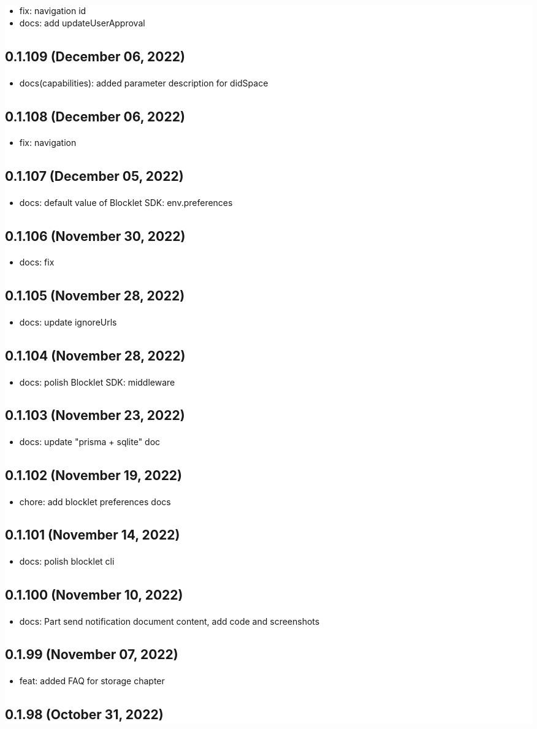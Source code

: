 - fix: navigation id
- docs: add updateUserApproval

## 0.1.109 (December 06, 2022)

- docs(capabilities): added parameter description for didSpace

## 0.1.108 (December 06, 2022)

- fix: navigation

## 0.1.107 (December 05, 2022)

- docs: default value of Blocklet SDK: env.preferences

## 0.1.106 (November 30, 2022)

- docs: fix

## 0.1.105 (November 28, 2022)

- docs: update ignoreUrls

## 0.1.104 (November 28, 2022)

- docs: polish Blocklet SDK: middleware

## 0.1.103 (November 23, 2022)

- docs: update "prisma + sqlite" doc

## 0.1.102 (November 19, 2022)

- chore: add blocklet preferences docs

## 0.1.101 (November 14, 2022)

- docs: polish blocklet cli

## 0.1.100 (November 10, 2022)

- docs: Part send notification document content, add code and screenshots

## 0.1.99 (November 07, 2022)

- feat: added FAQ for storage chapter

## 0.1.98 (October 31, 2022)
